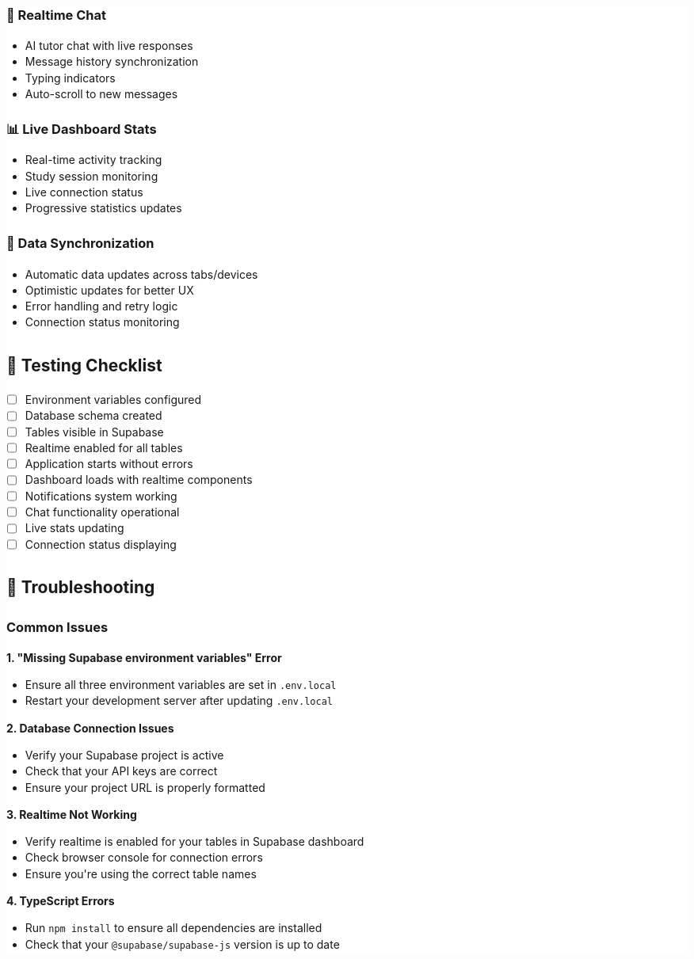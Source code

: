 ### 💬 Realtime Chat
- AI tutor chat with live responses
- Message history synchronization
- Typing indicators
- Auto-scroll to new messages

### 📊 Live Dashboard Stats
- Real-time activity tracking
- Study session monitoring
- Live connection status
- Progressive statistics updates

### 🔄 Data Synchronization
- Automatic data updates across tabs/devices
- Optimistic updates for better UX
- Error handling and retry logic
- Connection status monitoring

## 🧪 Testing Checklist

- [ ] Environment variables configured
- [ ] Database schema created
- [ ] Tables visible in Supabase
- [ ] Realtime enabled for all tables
- [ ] Application starts without errors
- [ ] Dashboard loads with realtime components
- [ ] Notifications system working
- [ ] Chat functionality operational
- [ ] Live stats updating
- [ ] Connection status displaying

## 🐛 Troubleshooting

### Common Issues

**1. "Missing Supabase environment variables" Error**
- Ensure all three environment variables are set in `.env.local`
- Restart your development server after updating `.env.local`

**2. Database Connection Issues**
- Verify your Supabase project is active
- Check that your API keys are correct
- Ensure your project URL is properly formatted

**3. Realtime Not Working**
- Verify realtime is enabled for your tables in Supabase dashboard
- Check browser console for connection errors
- Ensure you're using the correct table names

**4. TypeScript Errors**
- Run `npm install` to ensure all dependencies are installed
- Check that your `@supabase/supabase-js` version is up to date
